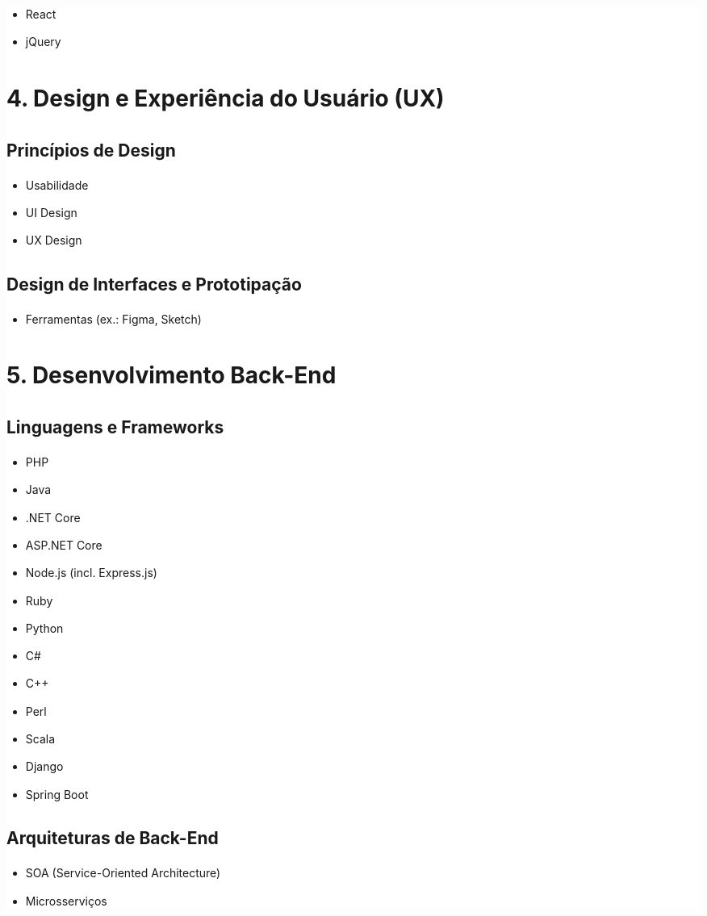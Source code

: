 - React
    
- jQuery
    

# 4. Design e Experiência do Usuário (UX)

## Princípios de Design

- Usabilidade
    
- UI Design
    
- UX Design
    

## Design de Interfaces e Prototipação

- Ferramentas (ex.: Figma, Sketch)
    

# 5. Desenvolvimento Back-End

## Linguagens e Frameworks

- PHP
    
- Java
    
- .NET Core
    
- ASP.NET Core
    
- Node.js (incl. Express.js)
    
- Ruby
    
- Python
    
- C#
    
- C++
    
- Perl
    
- Scala
    
- Django
    
- Spring Boot
    

## Arquiteturas de Back-End

- SOA (Service-Oriented Architecture)
    
- Microsserviços
    